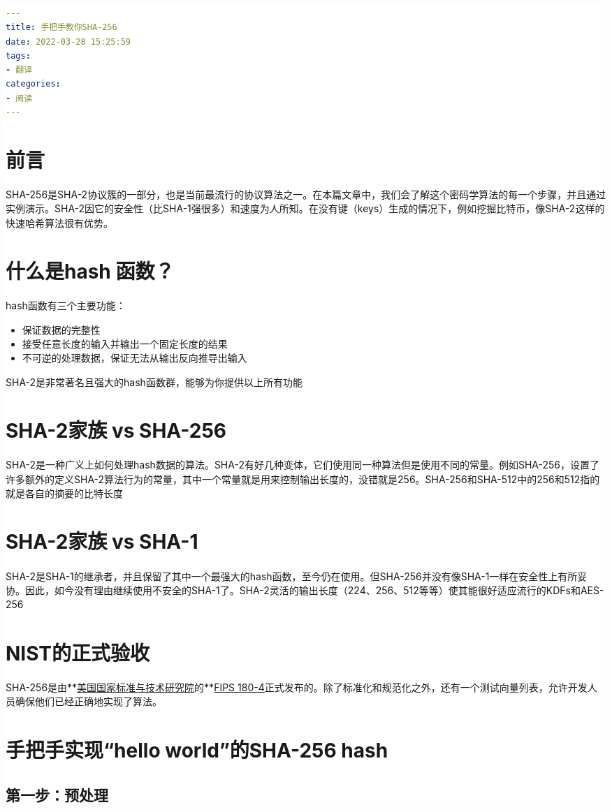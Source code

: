```yaml
---
title: 手把手教你SHA-256
date: 2022-03-28 15:25:59
tags:
- 翻译
categories:
- 阅读
---
```

# 前言

SHA-256是SHA-2协议簇的一部分，也是当前最流行的协议算法之一。在本篇文章中，我们会了解这个密码学算法的每一个步骤，并且通过实例演示。SHA-2因它的安全性（比SHA-1强很多）和速度为人所知。在没有键（keys）生成的情况下，例如挖掘比特币，像SHA-2这样的快速哈希算法很有优势。


# 什么是hash 函数？

hash函数有三个主要功能：

-   保证数据的完整性
-   接受任意长度的输入并输出一个固定长度的结果
-   不可逆的处理数据，保证无法从输出反向推导出输入

SHA-2是非常著名且强大的hash函数群，能够为你提供以上所有功能

# SHA-2家族 vs SHA-256

SHA-2是一种广义上如何处理hash数据的算法。SHA-2有好几种变体，它们使用同一种算法但是使用不同的常量。例如SHA-256，设置了许多额外的定义SHA-2算法行为的常量，其中一个常量就是用来控制输出长度的，没错就是256。SHA-256和SHA-512中的256和512指的就是各自的摘要的比特长度

# SHA-2家族 vs SHA-1

SHA-2是SHA-1的继承者，并且保留了其中一个最强大的hash函数，至今仍在使用。但SHA-256并没有像SHA-1一样在安全性上有所妥协。因此，如今没有理由继续使用不安全的SHA-1了。SHA-2灵活的输出长度（224、256、512等等）使其能很好适应流行的KDFs和AES-256

# NIST的正式验收

SHA-256是由**[美国国家标准与技术研究院](https://link.zhihu.com/?target=https%3A//zh.wikipedia.org/wiki/%25E5%259C%258B%25E5%25AE%25B6%25E6%25A8%2599%25E6%25BA%2596%25E6%258A%2580%25E8%25A1%2593%25E7%25A0%2594%25E7%25A9%25B6%25E6%2589%2580)的**[FIPS 180-4](http://csrc.nist.gov/groups/ST/toolkit/secure_hashing.html)正式发布的。除了标准化和规范化之外，还有一个测试向量列表，允许开发人员确保他们已经正确地实现了算法。

# 手把手实现“hello world”的SHA-256 hash

## 第一步：预处理
